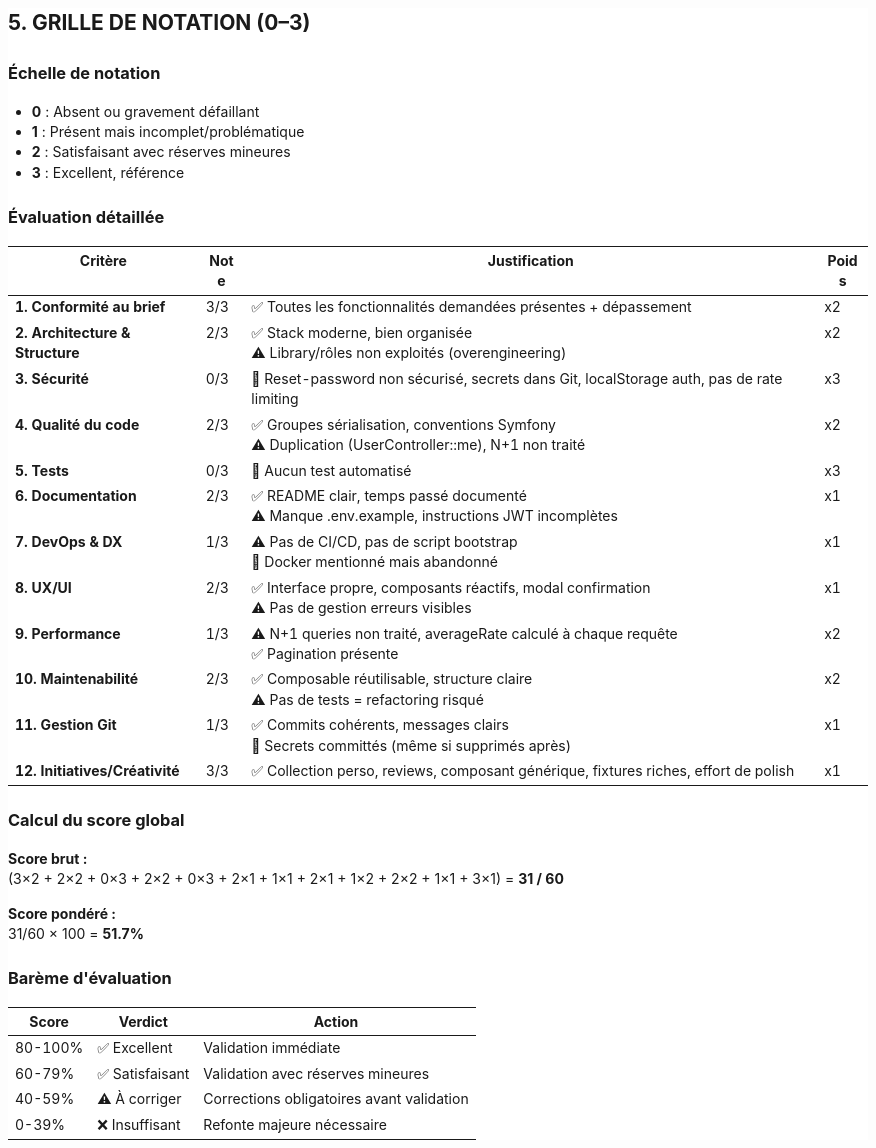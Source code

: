
## 5. GRILLE DE NOTATION (0–3)

### Échelle de notation

- **0** : Absent ou gravement défaillant
- **1** : Présent mais incomplet/problématique
- **2** : Satisfaisant avec réserves mineures
- **3** : Excellent, référence

### Évaluation détaillée

| Critère | Note | Justification | Poids |
|---------|------|---------------|-------|
| **1. Conformité au brief** | 3/3 | ✅ Toutes les fonctionnalités demandées présentes + dépassement | x2 |
| **2. Architecture & Structure** | 2/3 | ✅ Stack moderne, bien organisée<br>⚠️ Library/rôles non exploités (overengineering) | x2 |
| **3. Sécurité** | 0/3 | 🔴 Reset-password non sécurisé, secrets dans Git, localStorage auth, pas de rate limiting | x3 |
| **4. Qualité du code** | 2/3 | ✅ Groupes sérialisation, conventions Symfony<br>⚠️ Duplication (UserController::me), N+1 non traité | x2 |
| **5. Tests** | 0/3 | 🔴 Aucun test automatisé | x3 |
| **6. Documentation** | 2/3 | ✅ README clair, temps passé documenté<br>⚠️ Manque .env.example, instructions JWT incomplètes | x1 |
| **7. DevOps & DX** | 1/3 | ⚠️ Pas de CI/CD, pas de script bootstrap<br>🔴 Docker mentionné mais abandonné | x1 |
| **8. UX/UI** | 2/3 | ✅ Interface propre, composants réactifs, modal confirmation<br>⚠️ Pas de gestion erreurs visibles | x1 |
| **9. Performance** | 1/3 | ⚠️ N+1 queries non traité, averageRate calculé à chaque requête<br>✅ Pagination présente | x2 |
| **10. Maintenabilité** | 2/3 | ✅ Composable réutilisable, structure claire<br>⚠️ Pas de tests = refactoring risqué | x2 |
| **11. Gestion Git** | 1/3 | ✅ Commits cohérents, messages clairs<br>🔴 Secrets committés (même si supprimés après) | x1 |
| **12. Initiatives/Créativité** | 3/3 | ✅ Collection perso, reviews, composant générique, fixtures riches, effort de polish | x1 |

### Calcul du score global

**Score brut :**  
(3×2 + 2×2 + 0×3 + 2×2 + 0×3 + 2×1 + 1×1 + 2×1 + 1×2 + 2×2 + 1×1 + 3×1) = **31 / 60**

**Score pondéré :**  
31/60 × 100 = **51.7%**

### Barème d'évaluation

| Score | Verdict | Action |
|-------|---------|--------|
| 80-100% | ✅ Excellent | Validation immédiate |
| 60-79% | ✅ Satisfaisant | Validation avec réserves mineures |
| 40-59% | ⚠️ À corriger | Corrections obligatoires avant validation |
| 0-39% | ❌ Insuffisant | Refonte majeure nécessaire |
